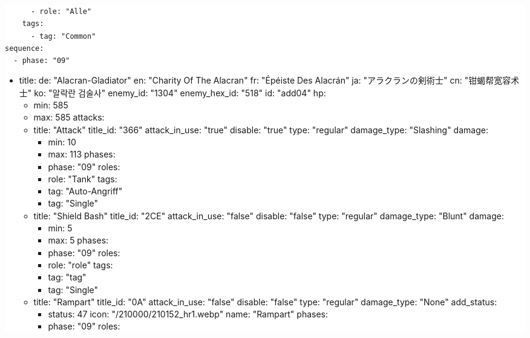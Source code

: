           - role: "Alle"
        tags:
          - tag: "Common"
    sequence:
      - phase: "09"
  - title:
      de: "Alacran-Gladiator"
      en: "Charity Of The Alacran"
      fr: "Épéiste Des Alacrán"
      ja: "アラクランの剣術士"
      cn: "钳蝎帮宽容术士"
      ko: "알락란 검술사"
    enemy_id: "1304"
    enemy_hex_id: "518"
    id: "add04"
    hp:
      - min: 585
      - max: 585
    attacks:
      - title: "Attack"
        title_id: "366"
        attack_in_use: "true"
        disable: "true"
        type: "regular"
        damage_type: "Slashing"
        damage:
          - min: 10
          - max: 113
        phases:
          - phase: "09"
        roles:
          - role: "Tank"
        tags:
          - tag: "Auto-Angriff"
          - tag: "Single"
      - title: "Shield Bash"
        title_id: "2CE"
        attack_in_use: "false"
        disable: "false"
        type: "regular"
        damage_type: "Blunt"
        damage:
          - min: 5
          - max: 5
        phases:
          - phase: "09"
        roles:
          - role: "role"
        tags:
          - tag: "tag"
          - tag: "Single"
      - title: "Rampart"
        title_id: "0A"
        attack_in_use: "false"
        disable: "false"
        type: "regular"
        damage_type: "None"
        add_status:
          - status: 47
            icon: "/210000/210152_hr1.webp"
            name: "Rampart"
        phases:
          - phase: "09"
        roles: